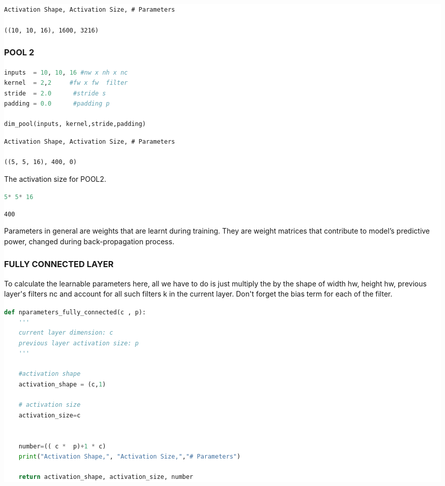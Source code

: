     Activation Shape, Activation Size, # Parameters
    
    ((10, 10, 16), 1600, 3216)

### POOL 2


```python
inputs  = 10, 10, 16 #nw x nh x nc 
kernel  = 2,2     #fw x fw  filter
stride  = 2.0      #stride s
padding = 0.0      #padding p

dim_pool(inputs, kernel,stride,padding)
```

    Activation Shape, Activation Size, # Parameters
    
    ((5, 5, 16), 400, 0)

The activation size for POOL2. 


```python
5* 5* 16
```


    400

Parameters in general are weights that are learnt during training. They are weight matrices that contribute to model’s predictive power, changed during back-propagation process.

###  FULLY CONNECTED LAYER

To calculate the learnable parameters here, all we have to do is just multiply the by the shape of width hw, height hw, previous layer's filters nc and account for all such filters k in the current layer. Don't forget the bias term for each of the filter.


```python
def nparameters_fully_connected(c , p):
    '''
    current layer dimension: c
    previous layer activation size: p  
    '''
    
    #activation shape 
    activation_shape = (c,1)
    
    # activation size
    activation_size=c
    
    
    number=(( c *  p)+1 * c) 
    print("Activation Shape,", "Activation Size,","# Parameters")

    return activation_shape, activation_size, number    
```
